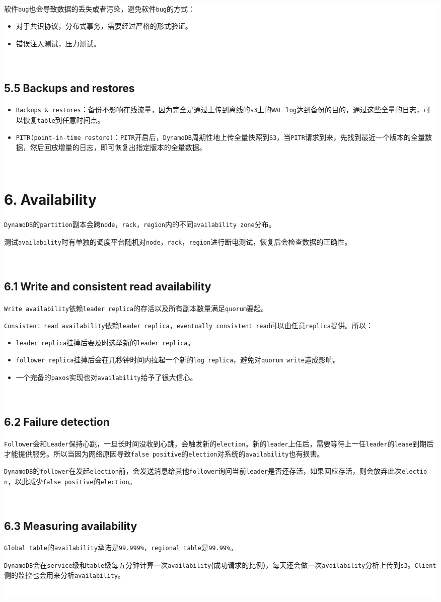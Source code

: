 软件`bug`也会导致数据的丢失或者污染，避免软件`bug`的方式：

- 对于共识协议，分布式事务，需要经过严格的形式验证。

- 错误注入测试，压力测试。

<br>

## 5.5 Backups and restores

- `Backups & restores`：备份不影响在线流量，因为完全是通过上传到离线的`s3`上的`WAL log`达到备份的目的，通过这些全量的日志，可以恢复`table`到任意时间点。

- `PITR(point-in-time restore)`：`PITR`开启后，`DynamoDB`周期性地上传全量快照到`S3`，当`PITR`请求到来，先找到最近一个版本的全量数据，然后回放增量的日志，即可恢复出指定版本的全量数据。

<br>

# 6. Availability

`DynamoDB`的`partition`副本会跨`node`，`rack`，`region`内的不同`availability zone`分布。

测试`availability`时有单独的调度平台随机对`node`，`rack`，`region`进行断电测试，恢复后会检查数据的正确性。

<br>

## 6.1 Write and consistent read availability

`Write availability`依赖`leader replica`的存活以及所有副本数量满足`quorum`要起。

`Consistent read availability`依赖`leader replica`，`eventually consistent read`可以由任意`replica`提供。所以：

- `leader replica`挂掉后要及时选举新的`leader replica`。

- `follower replica`挂掉后会在几秒钟时间内拉起一个新的`log replica`，避免对`quorum write`造成影响。

- 一个完备的`paxos`实现也对`availability`给予了很大信心。

<br>

## 6.2 Failure detection

`Follower`会和`Leader`保持心跳，一旦长时间没收到心跳，会触发新的`election`。新的`leader`上任后，需要等待上一任`leader`的`lease`到期后才能提供服务。所以当因为网络原因导致`false positive`的`election`对系统的`availability`也有损害。

`DynamoDB`的`follower`在发起`election`前，会发送消息给其他`follower`询问当前`leader`是否还存活，如果回应存活，则会放弃此次`election`，以此减少`false positive`的`election`。

<br>

## 6.3 Measuring availability

`Global table`的`availability`承诺是`99.999%`，`regional table`是`99.99%`。

`DynamoDB`会在`service`级和`table`级每五分钟计算一次`availability`(成功请求的比例)，每天还会做一次`availability`分析上传到`s3`。`Client`侧的监控也会用来分析`availability`。

<br>
